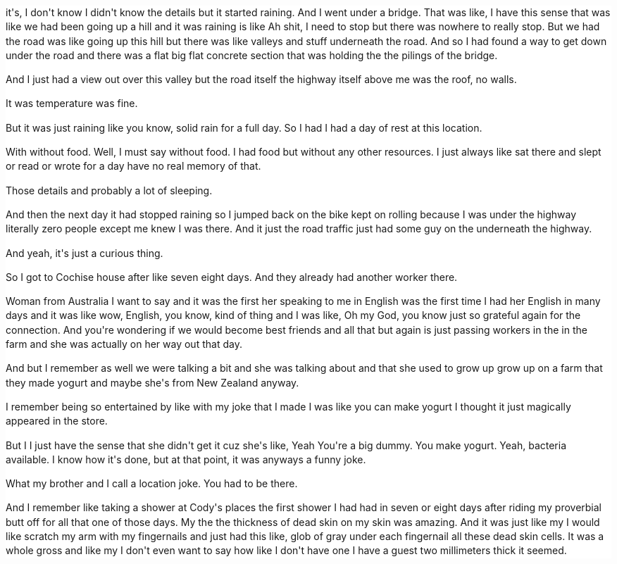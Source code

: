 it's, I don't know I didn't know the details but it started
raining. And I went under a bridge. That was like, I have this sense
that was like we had been going up a hill and it was raining is like
Ah shit, I need to stop but there was nowhere to really stop. But we
had the road was like going up this hill but there was like valleys
and stuff underneath the road. And so I had found a way to get down
under the road and there was a flat big flat concrete section that was
holding the the pilings of the bridge.

And I just had a view out over this valley but the road itself the
highway itself above me was the roof, no walls.

It was temperature was fine.

But it was just raining like you know, solid rain for a full day. So I
had I had a day of rest at this location.

With without food. Well, I must say without food. I had food but
without any other resources. I just always like sat there and slept or
read or wrote for a day have no real memory of that.

Those details and probably a lot of sleeping.

And then the next day it had stopped raining so I jumped back on the
bike kept on rolling because I was under the highway literally zero
people except me knew I was there. And it just the road traffic just
had some guy on the underneath the highway.

And yeah, it's just a curious thing.

So I got to Cochise house after like seven eight days. And they
already had another worker there.

Woman from Australia I want to say and it was the first her speaking
to me in English was the first time I had her English in many days and
it was like wow, English, you know, kind of thing and I was like, Oh
my God, you know just so grateful again for the connection. And you're
wondering if we would become best friends and all that but again is
just passing workers in the in the farm and she was actually on her
way out that day.

And but I remember as well we were talking a bit and she was talking
about and that she used to grow up grow up on a farm that they made
yogurt and maybe she's from New Zealand anyway.

I remember being so entertained by like with my joke that I made I was
like you can make yogurt I thought it just magically appeared in the
store.

But I I just have the sense that she didn't get it cuz she's like,
Yeah You're a big dummy. You make yogurt. Yeah, bacteria available. I
know how it's done, but at that point, it was anyways a funny joke.

What my brother and I call a location joke. You had to be there.

And I remember like taking a shower at Cody's places the first shower
I had had in seven or eight days after riding my proverbial butt off
for all that one of those days. My the the thickness of dead skin on
my skin was amazing. And it was just like my I would like scratch my
arm with my fingernails and just had this like, glob of gray under
each fingernail all these dead skin cells. It was a whole gross and
like my I don't even want to say how like I don't have one I have a
guest two millimeters thick it seemed.
